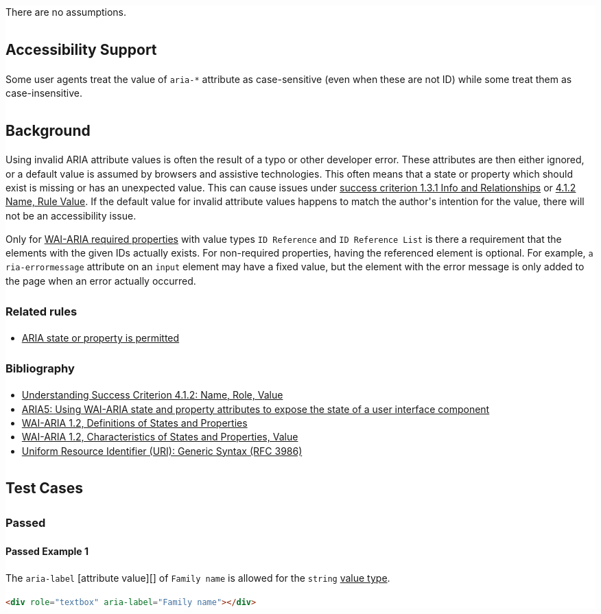 There are no assumptions.

## Accessibility Support

Some user agents treat the value of `aria-*` attribute as case-sensitive (even when these are not ID) while some treat them as case-insensitive.

## Background

Using invalid ARIA attribute values is often the result of a typo or other developer error. These attributes are then either ignored, or a default value is assumed by browsers and assistive technologies. This often means that a state or property which should exist is missing or has an unexpected value. This can cause issues under [success criterion 1.3.1 Info and Relationships][sc131] or [4.1.2 Name, Rule Value][sc412]. If the default value for invalid attribute values happens to match the author's intention for the value, there will not be an accessibility issue.

Only for [WAI-ARIA required properties][] with value types `ID Reference` and `ID Reference List` is there a requirement that the elements with the given IDs actually exists. For non-required properties, having the referenced element is optional. For example, `aria-errormessage` attribute on an `input` element may have a fixed value, but the element with the error message is only added to the page when an error actually occurred.

### Related rules

- [ARIA state or property is permitted](https://www.w3.org/WAI/standards-guidelines/act/rules/5c01ea/proposed/)

### Bibliography

- [Understanding Success Criterion 4.1.2: Name, Role, Value](https://www.w3.org/WAI/WCAG21/Understanding/name-role-value.html)
- [ARIA5: Using WAI-ARIA state and property attributes to expose the state of a user interface component](https://www.w3.org/WAI/WCAG21/Techniques/aria/ARIA5)
- [WAI-ARIA 1.2, Definitions of States and Properties](https://www.w3.org/TR/wai-aria-1.2/#state_prop_def)
- [WAI-ARIA 1.2, Characteristics of States and Properties, Value](https://www.w3.org/TR/wai-aria-1.2/#propcharacteristic_value)
- [Uniform Resource Identifier (URI): Generic Syntax (RFC 3986)](https://www.ietf.org/rfc/rfc3986.txt)

## Test Cases

### Passed

#### Passed Example 1

The `aria-label` [attribute value][] of `Family name` is allowed for the `string` [value type][].

```html
<div role="textbox" aria-label="Family name"></div>
```


[html or svg element]: #namespaced-element
[sc131]: https://www.w3.org/TR/WCAG21/#info-and-relationships
[sc412]: https://www.w3.org/TR/WCAG21/#name-role-value
[wai-aria required properties]: https://www.w3.org/TR/wai-aria-1.2/#requiredState
[document tree]: https://dom.spec.whatwg.org/#document-trees
[shadow tree]: https://dom.spec.whatwg.org/#shadow-trees
[value type]: https://www.w3.org/TR/wai-aria-1.2/#propcharacteristic_value
[wai-aria state or property]: https://www.w3.org/TR/wai-aria-1.2/#state_prop_def